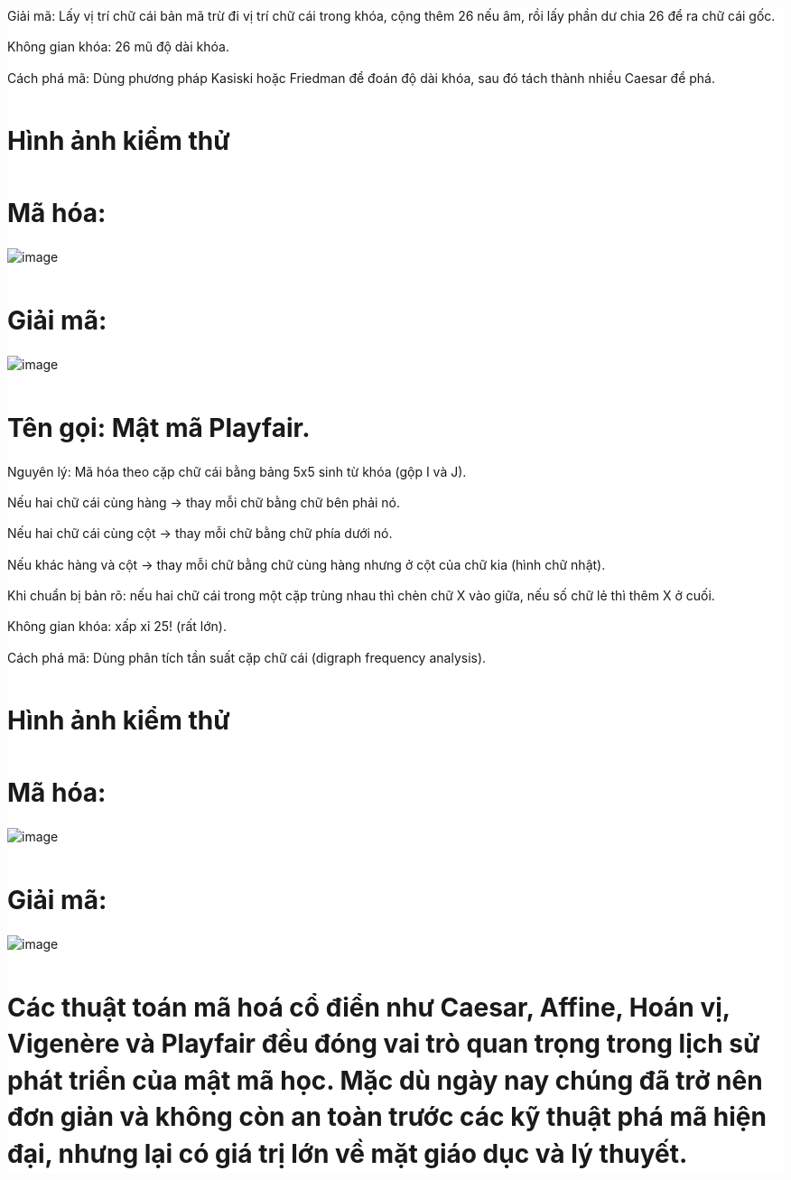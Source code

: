 Giải mã: Lấy vị trí chữ cái bản mã trừ đi vị trí chữ cái trong khóa, cộng thêm 26 nếu âm, rồi lấy phần dư chia 26 để ra chữ cái gốc.

Không gian khóa: 26 mũ độ dài khóa.

Cách phá mã: Dùng phương pháp Kasiski hoặc Friedman để đoán độ dài khóa, sau đó tách thành nhiều Caesar để phá.  
# Hình ảnh kiểm thử  
# Mã hóa:  
<img width="1920" height="1080" alt="image" src="https://github.com/user-attachments/assets/27462e2d-51e0-48e2-b39e-4304a564195a" />  

# Giải mã: 
<img width="1920" height="1080" alt="image" src="https://github.com/user-attachments/assets/fa3937cf-bec5-4e38-8750-def4b0a32af7" />  

# Tên gọi: Mật mã Playfair.

Nguyên lý: Mã hóa theo cặp chữ cái bằng bảng 5x5 sinh từ khóa (gộp I và J).

Nếu hai chữ cái cùng hàng → thay mỗi chữ bằng chữ bên phải nó.

Nếu hai chữ cái cùng cột → thay mỗi chữ bằng chữ phía dưới nó.

Nếu khác hàng và cột → thay mỗi chữ bằng chữ cùng hàng nhưng ở cột của chữ kia (hình chữ nhật).

Khi chuẩn bị bản rõ: nếu hai chữ cái trong một cặp trùng nhau thì chèn chữ X vào giữa, nếu số chữ lẻ thì thêm X ở cuối.

Không gian khóa: xấp xỉ 25! (rất lớn).

Cách phá mã: Dùng phân tích tần suất cặp chữ cái (digraph frequency analysis).  
# Hình ảnh kiểm thử  
# Mã hóa:  
<img width="1920" height="1080" alt="image" src="https://github.com/user-attachments/assets/8b21359d-63db-4467-8a57-45761be090d7" />  

# Giải mã: 
<img width="1920" height="1080" alt="image" src="https://github.com/user-attachments/assets/a8bc1bfc-9d42-4555-a4e0-5b622c9a805a" />

# Các thuật toán mã hoá cổ điển như Caesar, Affine, Hoán vị, Vigenère và Playfair đều đóng vai trò quan trọng trong lịch sử phát triển của mật mã học. Mặc dù ngày nay chúng đã trở nên đơn giản và không còn an toàn trước các kỹ thuật phá mã hiện đại, nhưng lại có giá trị lớn về mặt giáo dục và lý thuyết.
